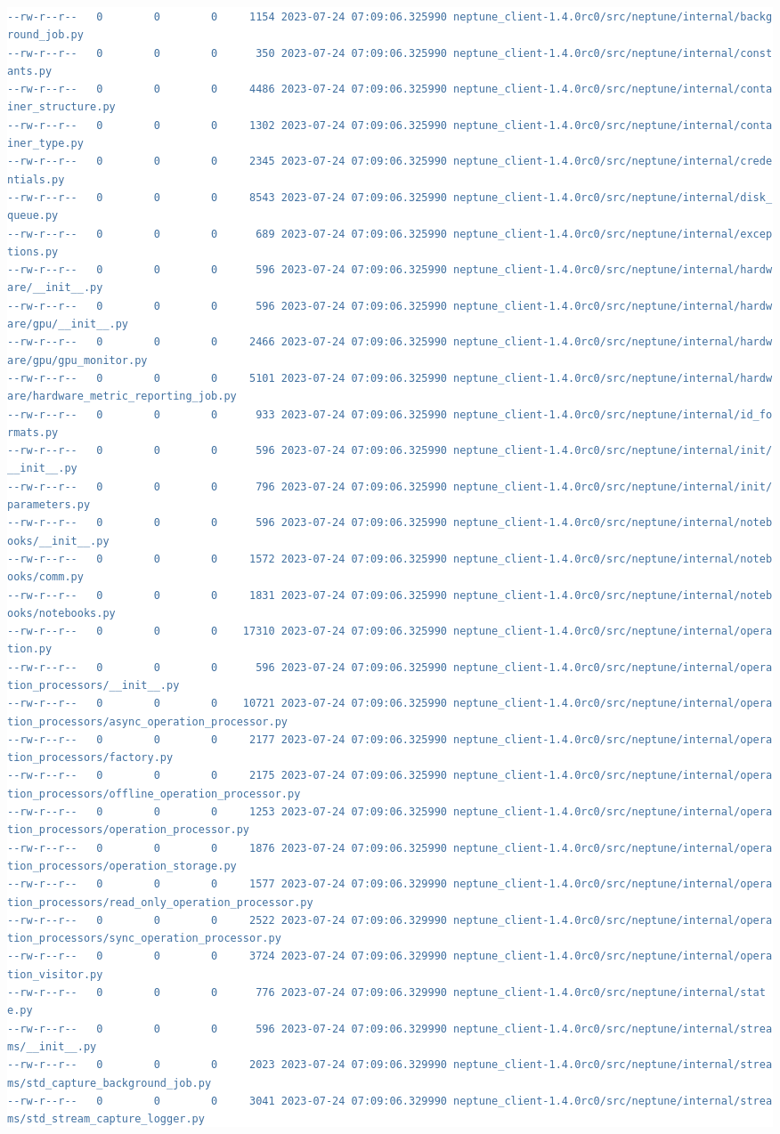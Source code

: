 ```diff
--rw-r--r--   0        0        0     1154 2023-07-24 07:09:06.325990 neptune_client-1.4.0rc0/src/neptune/internal/background_job.py
--rw-r--r--   0        0        0      350 2023-07-24 07:09:06.325990 neptune_client-1.4.0rc0/src/neptune/internal/constants.py
--rw-r--r--   0        0        0     4486 2023-07-24 07:09:06.325990 neptune_client-1.4.0rc0/src/neptune/internal/container_structure.py
--rw-r--r--   0        0        0     1302 2023-07-24 07:09:06.325990 neptune_client-1.4.0rc0/src/neptune/internal/container_type.py
--rw-r--r--   0        0        0     2345 2023-07-24 07:09:06.325990 neptune_client-1.4.0rc0/src/neptune/internal/credentials.py
--rw-r--r--   0        0        0     8543 2023-07-24 07:09:06.325990 neptune_client-1.4.0rc0/src/neptune/internal/disk_queue.py
--rw-r--r--   0        0        0      689 2023-07-24 07:09:06.325990 neptune_client-1.4.0rc0/src/neptune/internal/exceptions.py
--rw-r--r--   0        0        0      596 2023-07-24 07:09:06.325990 neptune_client-1.4.0rc0/src/neptune/internal/hardware/__init__.py
--rw-r--r--   0        0        0      596 2023-07-24 07:09:06.325990 neptune_client-1.4.0rc0/src/neptune/internal/hardware/gpu/__init__.py
--rw-r--r--   0        0        0     2466 2023-07-24 07:09:06.325990 neptune_client-1.4.0rc0/src/neptune/internal/hardware/gpu/gpu_monitor.py
--rw-r--r--   0        0        0     5101 2023-07-24 07:09:06.325990 neptune_client-1.4.0rc0/src/neptune/internal/hardware/hardware_metric_reporting_job.py
--rw-r--r--   0        0        0      933 2023-07-24 07:09:06.325990 neptune_client-1.4.0rc0/src/neptune/internal/id_formats.py
--rw-r--r--   0        0        0      596 2023-07-24 07:09:06.325990 neptune_client-1.4.0rc0/src/neptune/internal/init/__init__.py
--rw-r--r--   0        0        0      796 2023-07-24 07:09:06.325990 neptune_client-1.4.0rc0/src/neptune/internal/init/parameters.py
--rw-r--r--   0        0        0      596 2023-07-24 07:09:06.325990 neptune_client-1.4.0rc0/src/neptune/internal/notebooks/__init__.py
--rw-r--r--   0        0        0     1572 2023-07-24 07:09:06.325990 neptune_client-1.4.0rc0/src/neptune/internal/notebooks/comm.py
--rw-r--r--   0        0        0     1831 2023-07-24 07:09:06.325990 neptune_client-1.4.0rc0/src/neptune/internal/notebooks/notebooks.py
--rw-r--r--   0        0        0    17310 2023-07-24 07:09:06.325990 neptune_client-1.4.0rc0/src/neptune/internal/operation.py
--rw-r--r--   0        0        0      596 2023-07-24 07:09:06.325990 neptune_client-1.4.0rc0/src/neptune/internal/operation_processors/__init__.py
--rw-r--r--   0        0        0    10721 2023-07-24 07:09:06.325990 neptune_client-1.4.0rc0/src/neptune/internal/operation_processors/async_operation_processor.py
--rw-r--r--   0        0        0     2177 2023-07-24 07:09:06.325990 neptune_client-1.4.0rc0/src/neptune/internal/operation_processors/factory.py
--rw-r--r--   0        0        0     2175 2023-07-24 07:09:06.325990 neptune_client-1.4.0rc0/src/neptune/internal/operation_processors/offline_operation_processor.py
--rw-r--r--   0        0        0     1253 2023-07-24 07:09:06.325990 neptune_client-1.4.0rc0/src/neptune/internal/operation_processors/operation_processor.py
--rw-r--r--   0        0        0     1876 2023-07-24 07:09:06.325990 neptune_client-1.4.0rc0/src/neptune/internal/operation_processors/operation_storage.py
--rw-r--r--   0        0        0     1577 2023-07-24 07:09:06.329990 neptune_client-1.4.0rc0/src/neptune/internal/operation_processors/read_only_operation_processor.py
--rw-r--r--   0        0        0     2522 2023-07-24 07:09:06.329990 neptune_client-1.4.0rc0/src/neptune/internal/operation_processors/sync_operation_processor.py
--rw-r--r--   0        0        0     3724 2023-07-24 07:09:06.329990 neptune_client-1.4.0rc0/src/neptune/internal/operation_visitor.py
--rw-r--r--   0        0        0      776 2023-07-24 07:09:06.329990 neptune_client-1.4.0rc0/src/neptune/internal/state.py
--rw-r--r--   0        0        0      596 2023-07-24 07:09:06.329990 neptune_client-1.4.0rc0/src/neptune/internal/streams/__init__.py
--rw-r--r--   0        0        0     2023 2023-07-24 07:09:06.329990 neptune_client-1.4.0rc0/src/neptune/internal/streams/std_capture_background_job.py
--rw-r--r--   0        0        0     3041 2023-07-24 07:09:06.329990 neptune_client-1.4.0rc0/src/neptune/internal/streams/std_stream_capture_logger.py
```